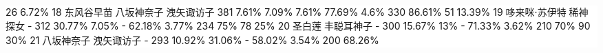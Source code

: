 <td>26</td>
<td>6.72%
</td></tr>
<tr>
<td>18</td>
<td>东风谷早苗</td>
<td>八坂神奈子</td>
<td>洩矢诹访子</td>
<td>381</td>
<td>7.61%</td>
<td>7.09%</td>
<td>7.61%</td>
<td>77.69%</td>
<td>4.6%</td>
<td>330</td>
<td>86.61%</td>
<td>51</td>
<td>13.39%
</td></tr>
<tr>
<td>19</td>
<td>哆来咪·苏伊特</td>
<td>稀神探女</td>
<td>-</td>
<td>312</td>
<td>30.77%</td>
<td>7.05%</td>
<td>-</td>
<td>62.18%</td>
<td>3.77%</td>
<td>234</td>
<td>75%</td>
<td>78</td>
<td>25%
</td></tr>
<tr>
<td>20</td>
<td>圣白莲</td>
<td>丰聪耳神子</td>
<td>-</td>
<td>300</td>
<td>15.67%</td>
<td>13%</td>
<td>-</td>
<td>71.33%</td>
<td>3.62%</td>
<td>210</td>
<td>70%</td>
<td>90</td>
<td>30%
</td></tr>
<tr>
<td>21</td>
<td>八坂神奈子</td>
<td>洩矢诹访子</td>
<td>-</td>
<td>293</td>
<td>10.92%</td>
<td>31.06%</td>
<td>-</td>
<td>58.02%</td>
<td>3.54%</td>
<td>200</td>
<td>68.26%</td>